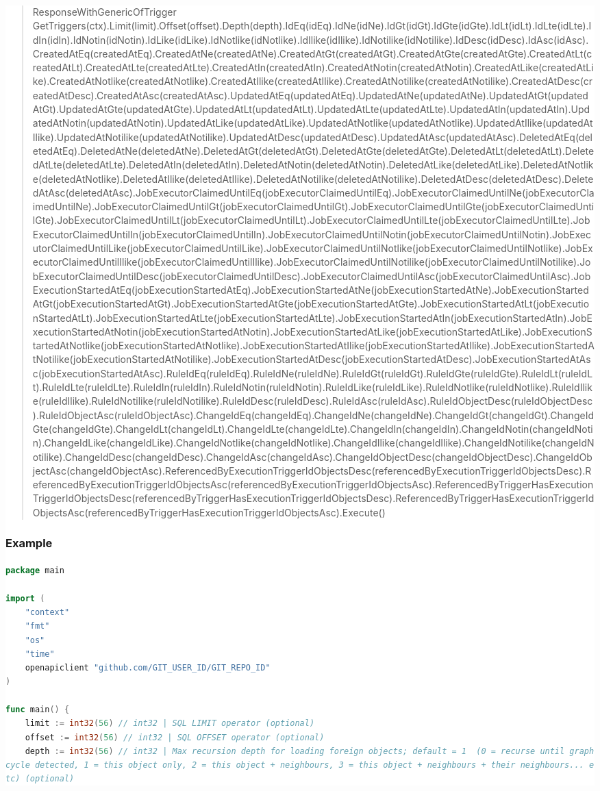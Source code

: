 > ResponseWithGenericOfTrigger GetTriggers(ctx).Limit(limit).Offset(offset).Depth(depth).IdEq(idEq).IdNe(idNe).IdGt(idGt).IdGte(idGte).IdLt(idLt).IdLte(idLte).IdIn(idIn).IdNotin(idNotin).IdLike(idLike).IdNotlike(idNotlike).IdIlike(idIlike).IdNotilike(idNotilike).IdDesc(idDesc).IdAsc(idAsc).CreatedAtEq(createdAtEq).CreatedAtNe(createdAtNe).CreatedAtGt(createdAtGt).CreatedAtGte(createdAtGte).CreatedAtLt(createdAtLt).CreatedAtLte(createdAtLte).CreatedAtIn(createdAtIn).CreatedAtNotin(createdAtNotin).CreatedAtLike(createdAtLike).CreatedAtNotlike(createdAtNotlike).CreatedAtIlike(createdAtIlike).CreatedAtNotilike(createdAtNotilike).CreatedAtDesc(createdAtDesc).CreatedAtAsc(createdAtAsc).UpdatedAtEq(updatedAtEq).UpdatedAtNe(updatedAtNe).UpdatedAtGt(updatedAtGt).UpdatedAtGte(updatedAtGte).UpdatedAtLt(updatedAtLt).UpdatedAtLte(updatedAtLte).UpdatedAtIn(updatedAtIn).UpdatedAtNotin(updatedAtNotin).UpdatedAtLike(updatedAtLike).UpdatedAtNotlike(updatedAtNotlike).UpdatedAtIlike(updatedAtIlike).UpdatedAtNotilike(updatedAtNotilike).UpdatedAtDesc(updatedAtDesc).UpdatedAtAsc(updatedAtAsc).DeletedAtEq(deletedAtEq).DeletedAtNe(deletedAtNe).DeletedAtGt(deletedAtGt).DeletedAtGte(deletedAtGte).DeletedAtLt(deletedAtLt).DeletedAtLte(deletedAtLte).DeletedAtIn(deletedAtIn).DeletedAtNotin(deletedAtNotin).DeletedAtLike(deletedAtLike).DeletedAtNotlike(deletedAtNotlike).DeletedAtIlike(deletedAtIlike).DeletedAtNotilike(deletedAtNotilike).DeletedAtDesc(deletedAtDesc).DeletedAtAsc(deletedAtAsc).JobExecutorClaimedUntilEq(jobExecutorClaimedUntilEq).JobExecutorClaimedUntilNe(jobExecutorClaimedUntilNe).JobExecutorClaimedUntilGt(jobExecutorClaimedUntilGt).JobExecutorClaimedUntilGte(jobExecutorClaimedUntilGte).JobExecutorClaimedUntilLt(jobExecutorClaimedUntilLt).JobExecutorClaimedUntilLte(jobExecutorClaimedUntilLte).JobExecutorClaimedUntilIn(jobExecutorClaimedUntilIn).JobExecutorClaimedUntilNotin(jobExecutorClaimedUntilNotin).JobExecutorClaimedUntilLike(jobExecutorClaimedUntilLike).JobExecutorClaimedUntilNotlike(jobExecutorClaimedUntilNotlike).JobExecutorClaimedUntilIlike(jobExecutorClaimedUntilIlike).JobExecutorClaimedUntilNotilike(jobExecutorClaimedUntilNotilike).JobExecutorClaimedUntilDesc(jobExecutorClaimedUntilDesc).JobExecutorClaimedUntilAsc(jobExecutorClaimedUntilAsc).JobExecutionStartedAtEq(jobExecutionStartedAtEq).JobExecutionStartedAtNe(jobExecutionStartedAtNe).JobExecutionStartedAtGt(jobExecutionStartedAtGt).JobExecutionStartedAtGte(jobExecutionStartedAtGte).JobExecutionStartedAtLt(jobExecutionStartedAtLt).JobExecutionStartedAtLte(jobExecutionStartedAtLte).JobExecutionStartedAtIn(jobExecutionStartedAtIn).JobExecutionStartedAtNotin(jobExecutionStartedAtNotin).JobExecutionStartedAtLike(jobExecutionStartedAtLike).JobExecutionStartedAtNotlike(jobExecutionStartedAtNotlike).JobExecutionStartedAtIlike(jobExecutionStartedAtIlike).JobExecutionStartedAtNotilike(jobExecutionStartedAtNotilike).JobExecutionStartedAtDesc(jobExecutionStartedAtDesc).JobExecutionStartedAtAsc(jobExecutionStartedAtAsc).RuleIdEq(ruleIdEq).RuleIdNe(ruleIdNe).RuleIdGt(ruleIdGt).RuleIdGte(ruleIdGte).RuleIdLt(ruleIdLt).RuleIdLte(ruleIdLte).RuleIdIn(ruleIdIn).RuleIdNotin(ruleIdNotin).RuleIdLike(ruleIdLike).RuleIdNotlike(ruleIdNotlike).RuleIdIlike(ruleIdIlike).RuleIdNotilike(ruleIdNotilike).RuleIdDesc(ruleIdDesc).RuleIdAsc(ruleIdAsc).RuleIdObjectDesc(ruleIdObjectDesc).RuleIdObjectAsc(ruleIdObjectAsc).ChangeIdEq(changeIdEq).ChangeIdNe(changeIdNe).ChangeIdGt(changeIdGt).ChangeIdGte(changeIdGte).ChangeIdLt(changeIdLt).ChangeIdLte(changeIdLte).ChangeIdIn(changeIdIn).ChangeIdNotin(changeIdNotin).ChangeIdLike(changeIdLike).ChangeIdNotlike(changeIdNotlike).ChangeIdIlike(changeIdIlike).ChangeIdNotilike(changeIdNotilike).ChangeIdDesc(changeIdDesc).ChangeIdAsc(changeIdAsc).ChangeIdObjectDesc(changeIdObjectDesc).ChangeIdObjectAsc(changeIdObjectAsc).ReferencedByExecutionTriggerIdObjectsDesc(referencedByExecutionTriggerIdObjectsDesc).ReferencedByExecutionTriggerIdObjectsAsc(referencedByExecutionTriggerIdObjectsAsc).ReferencedByTriggerHasExecutionTriggerIdObjectsDesc(referencedByTriggerHasExecutionTriggerIdObjectsDesc).ReferencedByTriggerHasExecutionTriggerIdObjectsAsc(referencedByTriggerHasExecutionTriggerIdObjectsAsc).Execute()



### Example

```go
package main

import (
	"context"
	"fmt"
	"os"
    "time"
	openapiclient "github.com/GIT_USER_ID/GIT_REPO_ID"
)

func main() {
	limit := int32(56) // int32 | SQL LIMIT operator (optional)
	offset := int32(56) // int32 | SQL OFFSET operator (optional)
	depth := int32(56) // int32 | Max recursion depth for loading foreign objects; default = 1  (0 = recurse until graph cycle detected, 1 = this object only, 2 = this object + neighbours, 3 = this object + neighbours + their neighbours... etc) (optional)
```